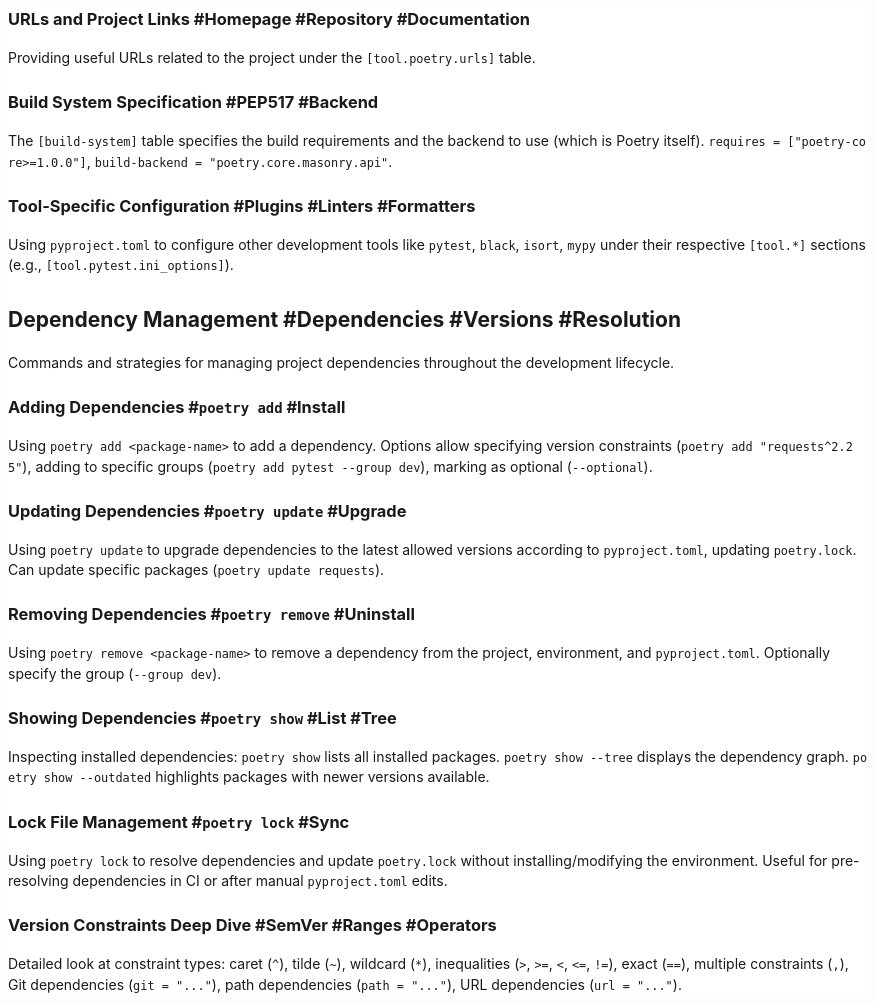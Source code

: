 ### URLs and Project Links #Homepage #Repository #Documentation
Providing useful URLs related to the project under the `[tool.poetry.urls]` table.

### Build System Specification #PEP517 #Backend
The `[build-system]` table specifies the build requirements and the backend to use (which is Poetry itself). `requires = ["poetry-core>=1.0.0"]`, `build-backend = "poetry.core.masonry.api"`.

### Tool-Specific Configuration #Plugins #Linters #Formatters
Using `pyproject.toml` to configure other development tools like `pytest`, `black`, `isort`, `mypy` under their respective `[tool.*]` sections (e.g., `[tool.pytest.ini_options]`).

## Dependency Management #Dependencies #Versions #Resolution
Commands and strategies for managing project dependencies throughout the development lifecycle.

### Adding Dependencies #`poetry add` #Install
Using `poetry add <package-name>` to add a dependency.
Options allow specifying version constraints (`poetry add "requests^2.25"`), adding to specific groups (`poetry add pytest --group dev`), marking as optional (`--optional`).

### Updating Dependencies #`poetry update` #Upgrade
Using `poetry update` to upgrade dependencies to the latest allowed versions according to `pyproject.toml`, updating `poetry.lock`.
Can update specific packages (`poetry update requests`).

### Removing Dependencies #`poetry remove` #Uninstall
Using `poetry remove <package-name>` to remove a dependency from the project, environment, and `pyproject.toml`. Optionally specify the group (`--group dev`).

### Showing Dependencies #`poetry show` #List #Tree
Inspecting installed dependencies:
`poetry show` lists all installed packages.
`poetry show --tree` displays the dependency graph.
`poetry show --outdated` highlights packages with newer versions available.

### Lock File Management #`poetry lock` #Sync
Using `poetry lock` to resolve dependencies and update `poetry.lock` without installing/modifying the environment.
Useful for pre-resolving dependencies in CI or after manual `pyproject.toml` edits.

### Version Constraints Deep Dive #SemVer #Ranges #Operators
Detailed look at constraint types: caret (`^`), tilde (`~`), wildcard (`*`), inequalities (`>`, `>=`, `<`, `<=`, `!=`), exact (`==`), multiple constraints (`,`), Git dependencies (`git = "..."`), path dependencies (`path = "..."`), URL dependencies (`url = "..."`).
